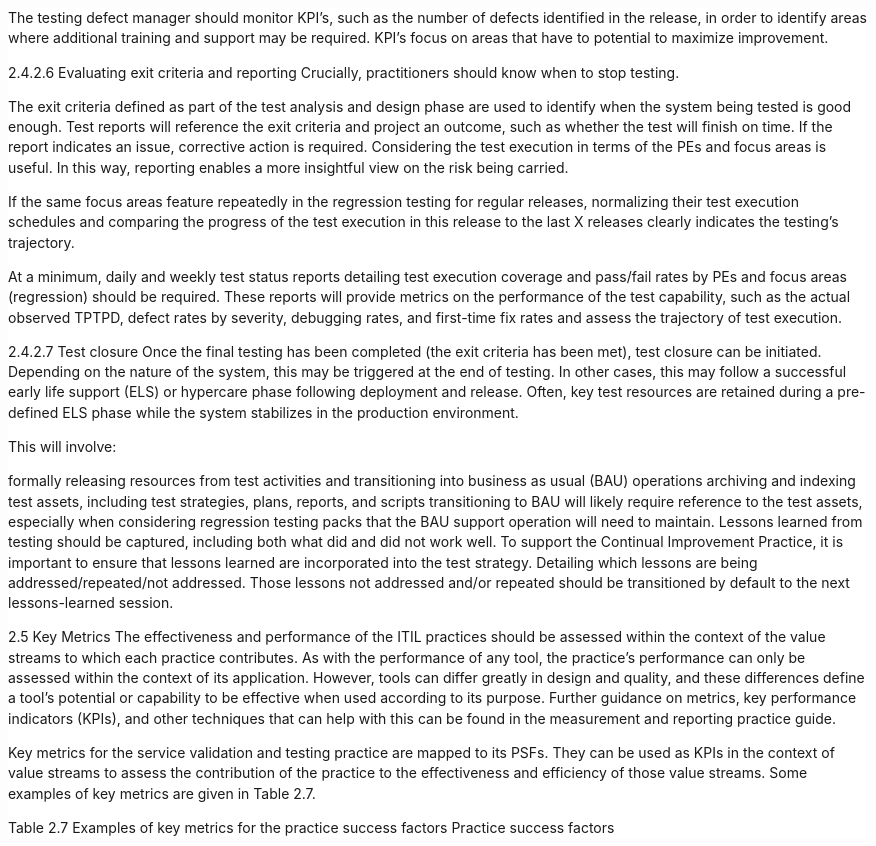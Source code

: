 The testing defect manager should monitor KPI’s, such as the number of defects identified in the release, in order to identify areas where additional training and support may be required. KPI’s focus on areas that have to potential to maximize improvement.

2.4.2.6 Evaluating exit criteria and reporting
Crucially, practitioners should know when to stop testing.

The exit criteria defined as part of the test analysis and design phase are used to identify when the system being tested is good enough. Test reports will reference the exit criteria and project an outcome, such as whether the test will finish on time. If the report indicates an issue, corrective action is required. Considering the test execution in terms of the PEs and focus areas is useful. In this way, reporting enables a more insightful view on the risk being carried.

If the same focus areas feature repeatedly in the regression testing for regular releases, normalizing their test execution schedules and comparing the progress of the test execution in this release to the last X releases clearly indicates the testing’s trajectory.

At a minimum, daily and weekly test status reports detailing test execution coverage and pass/fail rates by PEs and focus areas (regression) should be required. These reports will provide metrics on the performance of the test capability, such as the actual observed TPTPD, defect rates by severity, debugging rates, and first-time fix rates and assess the trajectory of test execution.

2.4.2.7 Test closure
Once the final testing has been completed (the exit criteria has been met), test closure can be initiated. Depending on the nature of the system, this may be triggered at the end of testing. In other cases, this may follow a successful early life support (ELS) or hypercare phase following deployment and release. Often, key test resources are retained during a pre-defined ELS phase while the system stabilizes in the production environment.

This will involve:

formally releasing resources from test activities and transitioning into business as usual (BAU) operations
archiving and indexing test assets, including test strategies, plans, reports, and scripts
transitioning to BAU will likely require reference to the test assets, especially when considering regression testing packs that the BAU support operation will need to maintain.
Lessons learned from testing should be captured, including both what did and did not work well. To support the Continual Improvement Practice, it is important to ensure that lessons learned are incorporated into the test strategy. Detailing which lessons are being addressed/repeated/not addressed. Those lessons not addressed and/or repeated should be transitioned by default to the next lessons-learned session.

2.5 Key Metrics
The effectiveness and performance of the ITIL practices should be assessed within the context of the value streams to which each practice contributes. As with the performance of any tool, the practice’s performance can only be assessed within the context of its application. However, tools can differ greatly in design and quality, and these differences define a tool’s potential or capability to be effective when used according to its purpose. Further guidance on metrics, key performance indicators (KPIs), and other techniques that can help with this can be found in the measurement and reporting practice guide.

Key metrics for the service validation and testing practice are mapped to its PSFs. They can be used as KPIs in the context of value streams to assess the contribution of the practice to the effectiveness and efficiency of those value streams. Some examples of key metrics are given in Table 2.7.

Table 2.7 Examples of key metrics for the practice success factors
Practice success factors
